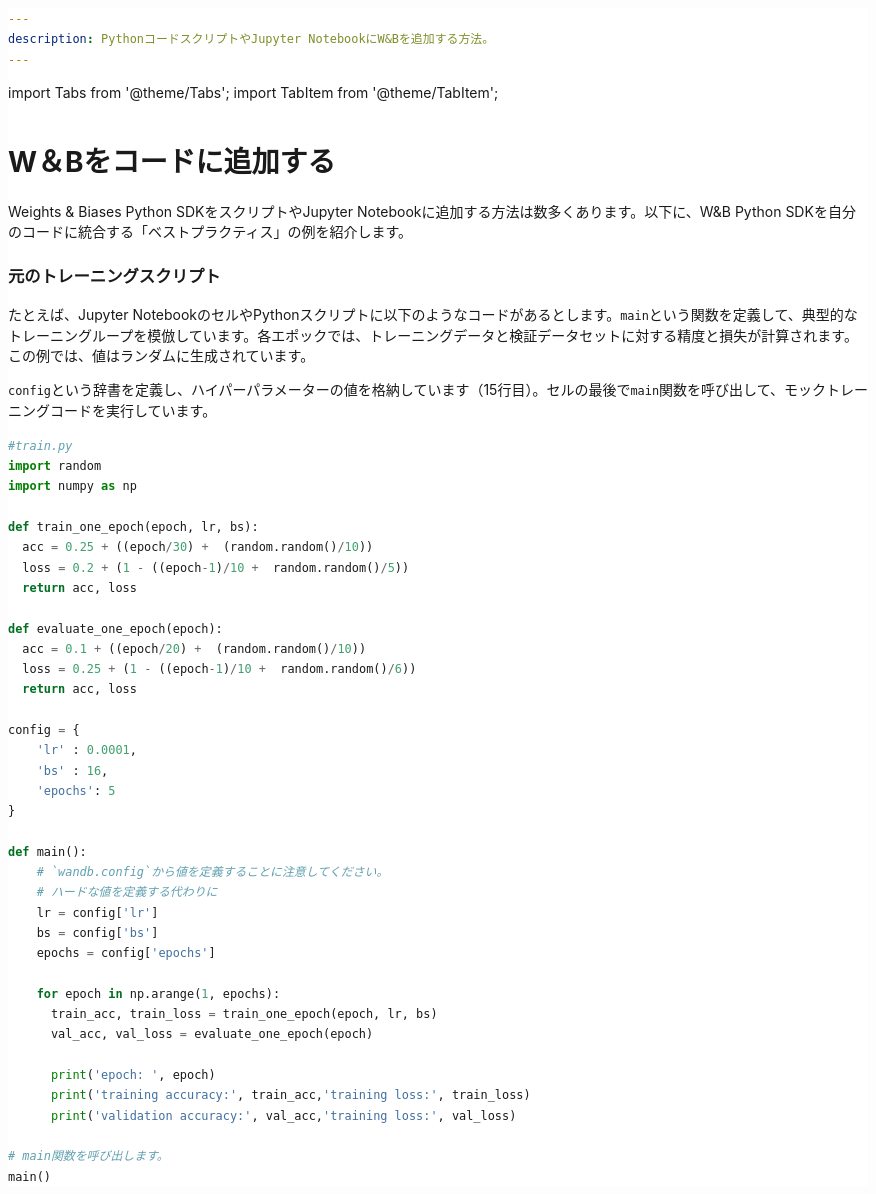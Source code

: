 ```yaml
---
description: PythonコードスクリプトやJupyter NotebookにW&Bを追加する方法。
---
```

import Tabs from '@theme/Tabs';
import TabItem from '@theme/TabItem';

# W＆Bをコードに追加する

<head>
  <title>PythonコードにW＆Bを追加する</title>
</head>

Weights & Biases Python SDKをスクリプトやJupyter Notebookに追加する方法は数多くあります。以下に、W&B Python SDKを自分のコードに統合する「ベストプラクティス」の例を紹介します。

### 元のトレーニングスクリプト

たとえば、Jupyter NotebookのセルやPythonスクリプトに以下のようなコードがあるとします。`main`という関数を定義して、典型的なトレーニングループを模倣しています。各エポックでは、トレーニングデータと検証データセットに対する精度と損失が計算されます。この例では、値はランダムに生成されています。

`config`という辞書を定義し、ハイパーパラメーターの値を格納しています（15行目）。セルの最後で`main`関数を呼び出して、モックトレーニングコードを実行しています。

```python showLineNumbers
#train.py
import random
import numpy as np

def train_one_epoch(epoch, lr, bs): 
  acc = 0.25 + ((epoch/30) +  (random.random()/10))
  loss = 0.2 + (1 - ((epoch-1)/10 +  random.random()/5))
  return acc, loss

def evaluate_one_epoch(epoch): 
  acc = 0.1 + ((epoch/20) +  (random.random()/10))
  loss = 0.25 + (1 - ((epoch-1)/10 +  random.random()/6))
  return acc, loss

config = {
    'lr' : 0.0001,
    'bs' : 16,
    'epochs': 5
}

def main():
    # `wandb.config`から値を定義することに注意してください。
    # ハードな値を定義する代わりに
    lr = config['lr']
    bs = config['bs']
    epochs = config['epochs']

    for epoch in np.arange(1, epochs):
      train_acc, train_loss = train_one_epoch(epoch, lr, bs)
      val_acc, val_loss = evaluate_one_epoch(epoch)
      
      print('epoch: ', epoch)
      print('training accuracy:', train_acc,'training loss:', train_loss)
      print('validation accuracy:', val_acc,'training loss:', val_loss)

# main関数を呼び出します。       
main()
```
